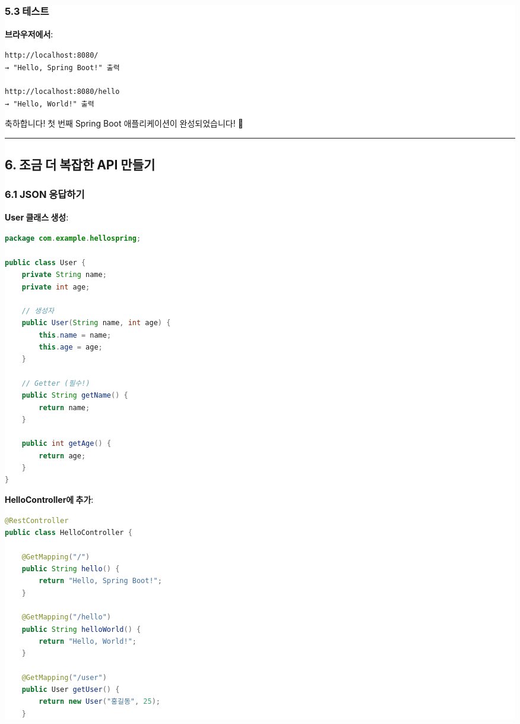### 5.3 테스트

**브라우저에서**:

```
http://localhost:8080/
→ "Hello, Spring Boot!" 출력

http://localhost:8080/hello
→ "Hello, World!" 출력
```

축하합니다! 첫 번째 Spring Boot 애플리케이션이 완성되었습니다! 🎉

---

## 6. 조금 더 복잡한 API 만들기

### 6.1 JSON 응답하기

**User 클래스 생성**:

```java
package com.example.hellospring;

public class User {
    private String name;
    private int age;

    // 생성자
    public User(String name, int age) {
        this.name = name;
        this.age = age;
    }

    // Getter (필수!)
    public String getName() {
        return name;
    }

    public int getAge() {
        return age;
    }
}
```

**HelloController에 추가**:

```java
@RestController
public class HelloController {

    @GetMapping("/")
    public String hello() {
        return "Hello, Spring Boot!";
    }

    @GetMapping("/hello")
    public String helloWorld() {
        return "Hello, World!";
    }

    @GetMapping("/user")
    public User getUser() {
        return new User("홍길동", 25);
    }
```